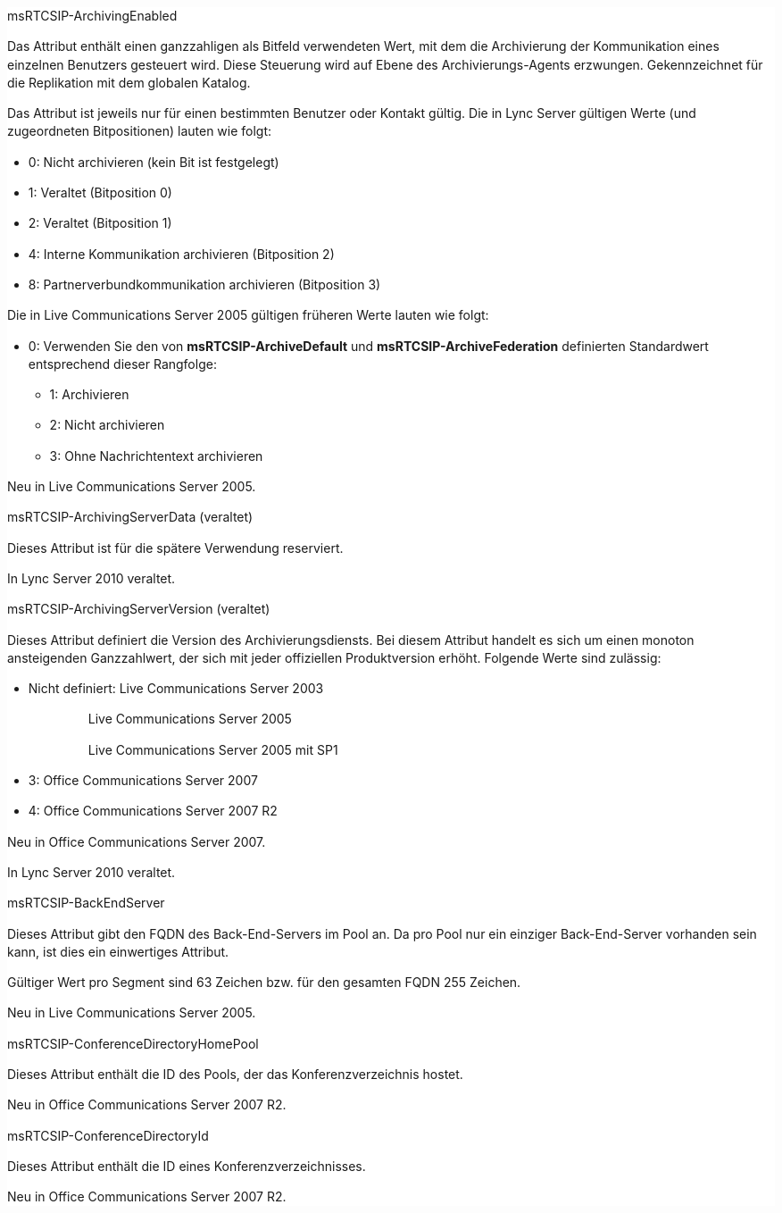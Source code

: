 <tr class="odd">
<td><p>msRTCSIP-ArchivingEnabled</p></td>
<td><p>Das Attribut enthält einen ganzzahligen als Bitfeld verwendeten Wert, mit dem die Archivierung der Kommunikation eines einzelnen Benutzers gesteuert wird. Diese Steuerung wird auf Ebene des Archivierungs-Agents erzwungen. Gekennzeichnet für die Replikation mit dem globalen Katalog.</p>
<p>Das Attribut ist jeweils nur für einen bestimmten Benutzer oder Kontakt gültig. Die in Lync Server gültigen Werte (und zugeordneten Bitpositionen) lauten wie folgt:</p>
<ul>
<li><p>0: Nicht archivieren (kein Bit ist festgelegt)</p></li>
<li><p>1: Veraltet (Bitposition 0)</p></li>
<li><p>2: Veraltet (Bitposition 1)</p></li>
<li><p>4: Interne Kommunikation archivieren (Bitposition 2)</p></li>
<li><p>8: Partnerverbundkommunikation archivieren (Bitposition 3)</p></li>
</ul>
<p>Die in Live Communications Server 2005 gültigen früheren Werte lauten wie folgt:</p>
<ul>
<li><p>0: Verwenden Sie den von <strong>msRTCSIP-ArchiveDefault</strong> und <strong>msRTCSIP-ArchiveFederation</strong> definierten Standardwert entsprechend dieser Rangfolge:</p>
<ul>
<li><p>1: Archivieren</p></li>
<li><p>2: Nicht archivieren</p></li>
<li><p>3: Ohne Nachrichtentext archivieren</p></li>
</ul></li>
</ul></td>
<td><p>Neu in Live Communications Server 2005.</p></td>
</tr>
<tr class="even">
<td><p>msRTCSIP-ArchivingServerData (veraltet)</p></td>
<td><p>Dieses Attribut ist für die spätere Verwendung reserviert.</p></td>
<td><p>In Lync Server 2010 veraltet.</p></td>
</tr>
<tr class="odd">
<td><p>msRTCSIP-ArchivingServerVersion (veraltet)</p></td>
<td><p>Dieses Attribut definiert die Version des Archivierungsdiensts. Bei diesem Attribut handelt es sich um einen monoton ansteigenden Ganzzahlwert, der sich mit jeder offiziellen Produktversion erhöht. Folgende Werte sind zulässig:</p>
<ul>
<li><p>Nicht definiert: Live Communications Server 2003</p>
<p>                 Live Communications Server 2005</p>
<p>                 Live Communications Server 2005 mit SP1</p></li>
<li><p>3: Office Communications Server 2007</p></li>
<li><p>4: Office Communications Server 2007 R2</p></li>
</ul></td>
<td><p>Neu in Office Communications Server 2007.</p>
<p>In Lync Server 2010 veraltet.</p></td>
</tr>
<tr class="even">
<td><p>msRTCSIP-BackEndServer</p></td>
<td><p>Dieses Attribut gibt den FQDN des Back-End-Servers im Pool an. Da pro Pool nur ein einziger Back-End-Server vorhanden sein kann, ist dies ein einwertiges Attribut.</p>
<p>Gültiger Wert pro Segment sind 63 Zeichen bzw. für den gesamten FQDN 255 Zeichen.</p></td>
<td><p>Neu in Live Communications Server 2005.</p></td>
</tr>
<tr class="odd">
<td><p>msRTCSIP-ConferenceDirectoryHomePool</p></td>
<td><p>Dieses Attribut enthält die ID des Pools, der das Konferenzverzeichnis hostet.</p></td>
<td><p>Neu in Office Communications Server 2007 R2.</p></td>
</tr>
<tr class="even">
<td><p>msRTCSIP-ConferenceDirectoryId</p></td>
<td><p>Dieses Attribut enthält die ID eines Konferenzverzeichnisses.</p></td>
<td><p>Neu in Office Communications Server 2007 R2.</p></td>
</tr>
<tr class="odd">
